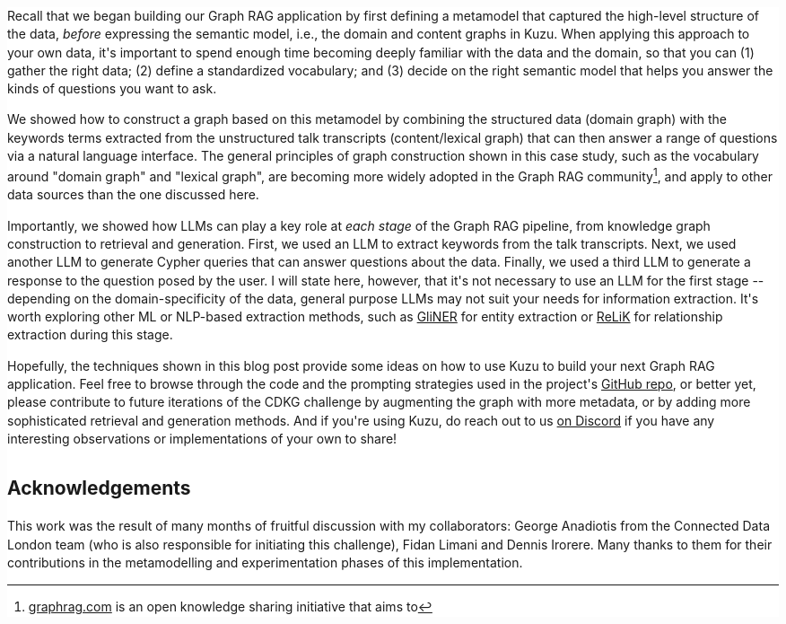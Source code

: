 Recall that we began building our Graph RAG application by first defining a metamodel that captured the high-level structure of the data,
*before* expressing the semantic model, i.e., the domain and content graphs in Kuzu. When applying this approach to your own data, it's important to
spend enough time becoming deeply familiar with the data and the domain, so that you can (1) gather the right data; (2) define a standardized vocabulary;
and (3) decide on the right semantic model that helps you answer the kinds of questions you want to ask.

We showed how
to construct a graph based on this metamodel by combining the structured data (domain graph) with the keywords terms extracted from the
unstructured talk transcripts (content/lexical graph) that can then answer a range of questions via a natural language interface.
The general principles of graph construction shown in this case study, such as the vocabulary around "domain graph" and "lexical graph",
are becoming more widely adopted in the Graph RAG community[^5], and apply to other data sources than the one
discussed here.

Importantly, we showed how LLMs can play a key role at *each stage* of the Graph RAG pipeline, from knowledge graph construction
to retrieval and generation. First, we used an LLM to extract keywords from the talk transcripts. Next, we used another LLM
to generate Cypher queries that can answer questions about the data. Finally, we used a third LLM to generate a response
to the question posed by the user. I will state here, however, that it's not necessary to use an LLM for the first stage -- depending on the
domain-specificity of the data, general purpose LLMs may not suit your needs for information extraction.
It's worth exploring other ML or NLP-based extraction methods, such as [GliNER](https://github.com/urchade/GLiNER)
for entity extraction or [ReLiK](https://github.com/SapienzaNLP/relik) for relationship extraction
during this stage.

Hopefully, the techniques shown in this blog post provide some ideas on how to use Kuzu to build your next Graph RAG application.
Feel free to browse through the code and the prompting strategies used in the project's [GitHub repo](https://github.com/Connected-Data/cdkg-challenge),
or better yet, please contribute to future iterations of the CDKG challenge by augmenting the graph with more metadata,
or by adding more sophisticated retrieval and generation methods. And if you're using Kuzu, do reach out to us [on Discord](https://kuzudb.com/chat)
if you have any interesting observations or implementations of your own to share!

## Acknowledgements

This work was the result of many months of fruitful discussion with my collaborators: George Anadiotis from the Connected Data London team
(who is also responsible for initiating this challenge), Fidan Limani and Dennis Irorere. Many thanks to them for their contributions in
the metamodelling and experimentation phases of this implementation.


[^1]: The term "knowledge graph" used throughout this post is used in a general sense,
[^2]: You can see the custom prompt that used to extract keywords from the talk transcripts and output the results to JSON format
[^3]: The system and user prompts used for the `gpt-4o-mini` LLM that generates the Cypher queries can be found
[^4]: The system and user prompts specified via [`ell`](http://docs.ell.so/) for the `gpt-4o-mini` LLM that generates the response to the question can be found in
[^5]: [graphrag.com](https://graphrag.com/concepts/intro-to-graphrag/) is an open knowledge sharing initiative that aims to
[^6]: The KG that was built via this exercise, as well as its future variants, will